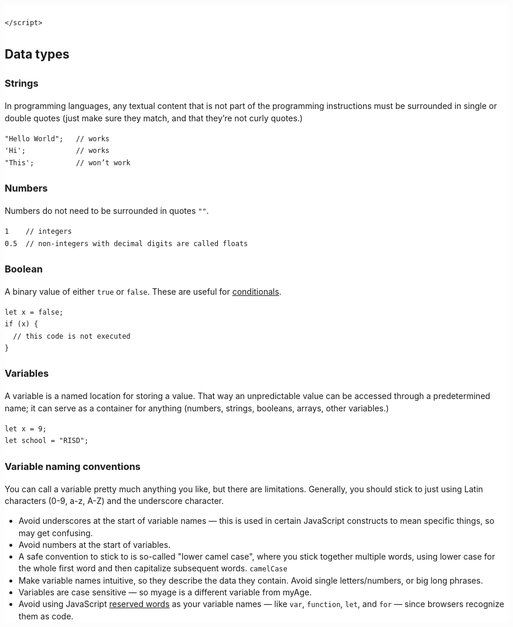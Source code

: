 ```JS

</script>
```

## Data types

### Strings
In programming languages, any textual content that is not part of the programming instructions must be surrounded in single or double quotes (just make sure they match, and that they’re not curly quotes.) 

```JS
"Hello World";   // works
'Hi';            // works
"This';          // won’t work
```

### Numbers
Numbers do not need to be surrounded in quotes `""`. 

```JS
1    // integers
0.5  // non-integers with decimal digits are called floats
```

### Boolean
A binary value of either `true` or `false`. These are useful for [conditionals](#conditionals).

```JS
let x = false;
if (x) {
  // this code is not executed
}
```

### Variables
A variable is a named location for storing a value. That way an unpredictable value can be accessed through a predetermined name; it can serve as a container for anything (numbers, strings, booleans, arrays, other variables.)

```JS
let x = 9;
let school = "RISD";
```

### Variable naming conventions
You can call a variable pretty much anything you like, but there are limitations. Generally, you should stick to just using Latin characters (0-9, a-z, A-Z) and the underscore character.
- Avoid underscores at the start of variable names — this is used in certain JavaScript constructs to mean specific things, so may get confusing.
- Avoid numbers at the start of variables.
- A safe convention to stick to is so-called "lower camel case", where you stick together multiple words, using lower case for the whole first word and then capitalize subsequent words. `camelCase`
- Make variable names intuitive, so they describe the data they contain. Avoid single letters/numbers, or big long phrases.
- Variables are case sensitive — so myage is a different variable from myAge.
- Avoid using JavaScript [reserved words](https://developer.mozilla.org/en-US/docs/Web/JavaScript/Reference/Lexical_grammar#Keywords) as your variable names — like `var`, `function`, `let`, and `for` — since browsers recognize them as code.

